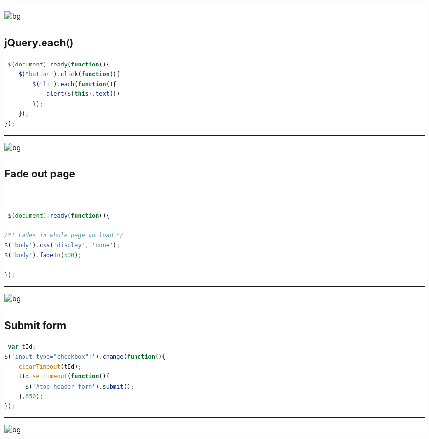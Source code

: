 
---
![bg](./ITS_BG_Slide.jpg)

## jQuery.each()

```javascript
 $(document).ready(function(){
    $("button").click(function(){
        $("li").each(function(){
            alert($(this).text())
        });
    });
});
```

---
![bg](./ITS_BG_Slide.jpg)

## Fade out page 

```javascript


 $(document).ready(function(){

/*! Fades in whole page on load */
$('body').css('display', 'none');
$('body').fadeIn(500);

});

```

---
![bg](./ITS_BG_Slide.jpg)

## Submit form 

```javascript
 var tId;
$('input[type="checkbox"]').change(function(){
    clearTimeout(tId);
    tId=setTimeout(function(){
      $('#top_header_form').submit();
    },650);
});

```

---
![bg](./ITS_BG_Slide.jpg)
